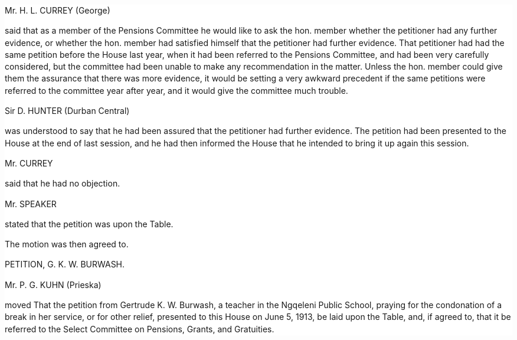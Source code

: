 </speech>

<speech by="#currey">

<from>Mr. <person refersTo="hansard_za">H. L. CURREY</person> (George)</from>

<p>said that as a member of the Pensions Committee he would like to ask the hon. member whether the petitioner had any further evidence, or whether the hon. member had satisfied himself that the petitioner had further evidence. That petitioner had had the same petition before the House last year, when it had been referred to the Pensions Committee, and had been very carefully considered, but the committee had been unable to make any recommendation in the matter. Unless the hon. member could give them the assurance that there was more evidence, it would be setting a very awkward precedent if the same petitions were referred to the committee year after year, and it would give the committee much trouble.</p>

</speech>

<speech by="#hunter">

<from>Sir <person refersTo="hansard_za">D. HUNTER</person> (Durban Central)</from>

<p>was understood to say that he had been assured that the petitioner had further evidence. The petition had been presented to the House at the end of last session, and he had then informed the House that he intended to bring it up again this session.</p>

</speech>

<speech by="#currey">

<from>Mr. <person refersTo="hansard_za">CURREY</person></from>

<p>said that he had no objection.</p>

</speech>

<speech by="#speaker">

<from>Mr. <person refersTo="hansard_za">SPEAKER</person></from>

<p>stated that the petition was upon the Table.</p>

<p>The motion was then agreed to.</p>

</speech>

</debateSection>

<debateSection name="#petition_g_k_w_burwash">

<heading>PETITION, G. K. W. BURWASH.</heading>

<speech by="#kuhn">

<from>Mr. <person refersTo="hansard_za">P. G. KUHN</person> (Prieska)</from>

<p>moved That the petition from Gertrude K. W. Burwash, a teacher in the Ngqeleni Public School, praying for the condonation of a break in her service, or for other relief, presented to this House on June 5, 1913, be laid upon the Table, and, if agreed to, that it be referred to the Select Committee on Pensions, Grants, and Gratuities.</p>

</speech>
